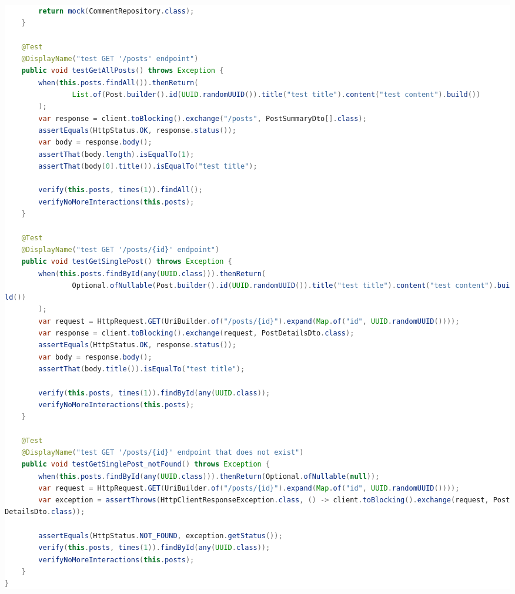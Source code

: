 ```java
        return mock(CommentRepository.class);
    }

    @Test
    @DisplayName("test GET '/posts' endpoint")
    public void testGetAllPosts() throws Exception {
        when(this.posts.findAll()).thenReturn(
                List.of(Post.builder().id(UUID.randomUUID()).title("test title").content("test content").build())
        );
        var response = client.toBlocking().exchange("/posts", PostSummaryDto[].class);
        assertEquals(HttpStatus.OK, response.status());
        var body = response.body();
        assertThat(body.length).isEqualTo(1);
        assertThat(body[0].title()).isEqualTo("test title");

        verify(this.posts, times(1)).findAll();
        verifyNoMoreInteractions(this.posts);
    }

    @Test
    @DisplayName("test GET '/posts/{id}' endpoint")
    public void testGetSinglePost() throws Exception {
        when(this.posts.findById(any(UUID.class))).thenReturn(
                Optional.ofNullable(Post.builder().id(UUID.randomUUID()).title("test title").content("test content").build())
        );
        var request = HttpRequest.GET(UriBuilder.of("/posts/{id}").expand(Map.of("id", UUID.randomUUID())));
        var response = client.toBlocking().exchange(request, PostDetailsDto.class);
        assertEquals(HttpStatus.OK, response.status());
        var body = response.body();
        assertThat(body.title()).isEqualTo("test title");

        verify(this.posts, times(1)).findById(any(UUID.class));
        verifyNoMoreInteractions(this.posts);
    }

    @Test
    @DisplayName("test GET '/posts/{id}' endpoint that does not exist")
    public void testGetSinglePost_notFound() throws Exception {
        when(this.posts.findById(any(UUID.class))).thenReturn(Optional.ofNullable(null));
        var request = HttpRequest.GET(UriBuilder.of("/posts/{id}").expand(Map.of("id", UUID.randomUUID())));
        var exception = assertThrows(HttpClientResponseException.class, () -> client.toBlocking().exchange(request, PostDetailsDto.class));

        assertEquals(HttpStatus.NOT_FOUND, exception.getStatus());
        verify(this.posts, times(1)).findById(any(UUID.class));
        verifyNoMoreInteractions(this.posts);
    }
}
```
